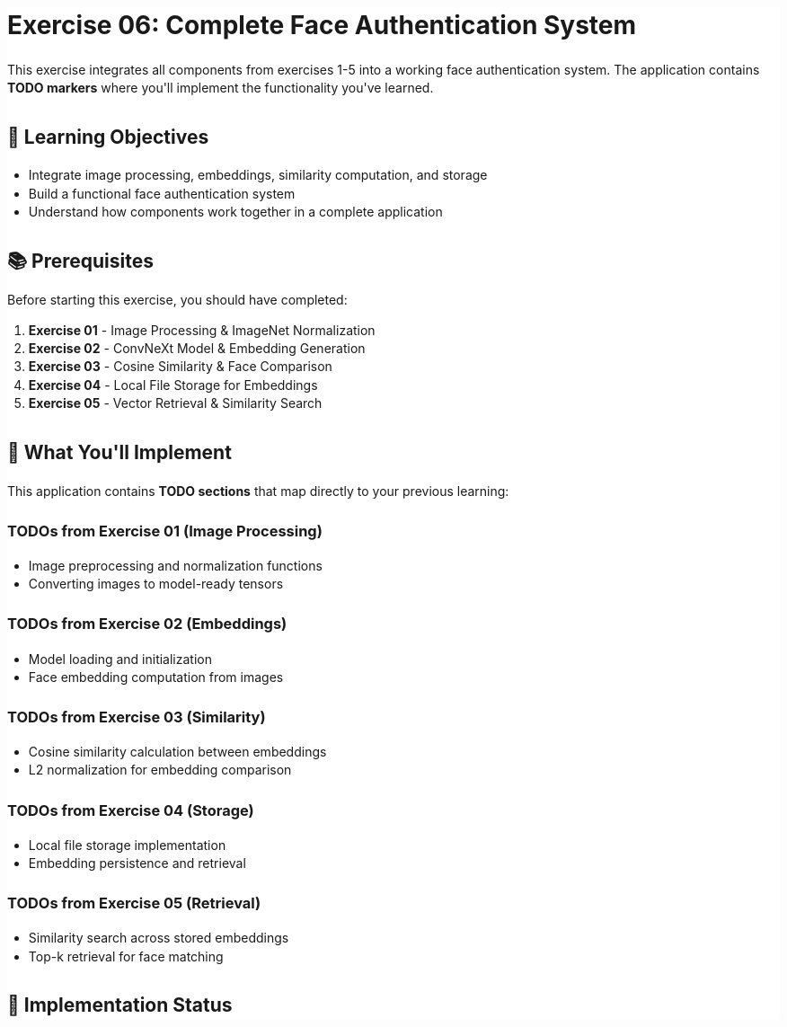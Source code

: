 # Exercise 06: Complete Face Authentication System

This exercise integrates all components from exercises 1-5 into a working face authentication system. The application contains **TODO markers** where you'll implement the functionality you've learned.

## 🎯 Learning Objectives

- Integrate image processing, embeddings, similarity computation, and storage
- Build a functional face authentication system
- Understand how components work together in a complete application

## 📚 Prerequisites

Before starting this exercise, you should have completed:

1. **Exercise 01** - Image Processing & ImageNet Normalization
2. **Exercise 02** - ConvNeXt Model & Embedding Generation  
3. **Exercise 03** - Cosine Similarity & Face Comparison
4. **Exercise 04** - Local File Storage for Embeddings
5. **Exercise 05** - Vector Retrieval & Similarity Search

## 🔧 What You'll Implement

This application contains **TODO sections** that map directly to your previous learning:

### TODOs from Exercise 01 (Image Processing)
- Image preprocessing and normalization functions
- Converting images to model-ready tensors

### TODOs from Exercise 02 (Embeddings) 
- Model loading and initialization
- Face embedding computation from images

### TODOs from Exercise 03 (Similarity)
- Cosine similarity calculation between embeddings
- L2 normalization for embedding comparison

### TODOs from Exercise 04 (Storage)
- Local file storage implementation
- Embedding persistence and retrieval

### TODOs from Exercise 05 (Retrieval)
- Similarity search across stored embeddings
- Top-k retrieval for face matching

## 🚧 Implementation Status
